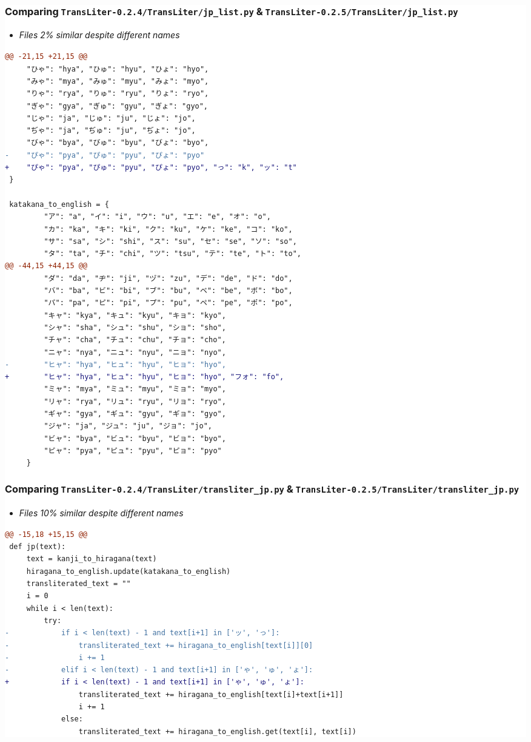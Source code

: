 ### Comparing `TransLiter-0.2.4/TransLiter/jp_list.py` & `TransLiter-0.2.5/TransLiter/jp_list.py`

 * *Files 2% similar despite different names*

```diff
@@ -21,15 +21,15 @@
     "ひゃ": "hya", "ひゅ": "hyu", "ひょ": "hyo",
     "みゃ": "mya", "みゅ": "myu", "みょ": "myo",
     "りゃ": "rya", "りゅ": "ryu", "りょ": "ryo",
     "ぎゃ": "gya", "ぎゅ": "gyu", "ぎょ": "gyo",
     "じゃ": "ja", "じゅ": "ju", "じょ": "jo",
     "ぢゃ": "ja", "ぢゅ": "ju", "ぢょ": "jo",
     "びゃ": "bya", "びゅ": "byu", "びょ": "byo",
-    "ぴゃ": "pya", "ぴゅ": "pyu", "ぴょ": "pyo"
+    "ぴゃ": "pya", "ぴゅ": "pyu", "ぴょ": "pyo", "っ": "k", "ッ": "t"
 }
 
 katakana_to_english = {
         "ア": "a", "イ": "i", "ウ": "u", "エ": "e", "オ": "o",
         "カ": "ka", "キ": "ki", "ク": "ku", "ケ": "ke", "コ": "ko",
         "サ": "sa", "シ": "shi", "ス": "su", "セ": "se", "ソ": "so",
         "タ": "ta", "チ": "chi", "ツ": "tsu", "テ": "te", "ト": "to",
@@ -44,15 +44,15 @@
         "ダ": "da", "ヂ": "ji", "ヅ": "zu", "デ": "de", "ド": "do",
         "バ": "ba", "ビ": "bi", "ブ": "bu", "ベ": "be", "ボ": "bo",
         "パ": "pa", "ピ": "pi", "プ": "pu", "ペ": "pe", "ポ": "po",
         "キャ": "kya", "キュ": "kyu", "キョ": "kyo",
         "シャ": "sha", "シュ": "shu", "ショ": "sho",
         "チャ": "cha", "チュ": "chu", "チョ": "cho",
         "ニャ": "nya", "ニュ": "nyu", "ニョ": "nyo",
-        "ヒャ": "hya", "ヒュ": "hyu", "ヒョ": "hyo",
+        "ヒャ": "hya", "ヒュ": "hyu", "ヒョ": "hyo", "フォ": "fo",
         "ミャ": "mya", "ミュ": "myu", "ミョ": "myo",
         "リャ": "rya", "リュ": "ryu", "リョ": "ryo",
         "ギャ": "gya", "ギュ": "gyu", "ギョ": "gyo",
         "ジャ": "ja", "ジュ": "ju", "ジョ": "jo",
         "ビャ": "bya", "ビュ": "byu", "ビョ": "byo",
         "ピャ": "pya", "ピュ": "pyu", "ピョ": "pyo"
     }
```

### Comparing `TransLiter-0.2.4/TransLiter/transliter_jp.py` & `TransLiter-0.2.5/TransLiter/transliter_jp.py`

 * *Files 10% similar despite different names*

```diff
@@ -15,18 +15,15 @@
 def jp(text):
     text = kanji_to_hiragana(text)
     hiragana_to_english.update(katakana_to_english)
     transliterated_text = ""
     i = 0
     while i < len(text):
         try:
-            if i < len(text) - 1 and text[i+1] in ['ッ', 'っ']:
-                transliterated_text += hiragana_to_english[text[i]][0]
-                i += 1
-            elif i < len(text) - 1 and text[i+1] in ['ゃ', 'ゅ', 'ょ']:
+            if i < len(text) - 1 and text[i+1] in ['ゃ', 'ゅ', 'ょ']:
                 transliterated_text += hiragana_to_english[text[i]+text[i+1]]
                 i += 1
             else:
                 transliterated_text += hiragana_to_english.get(text[i], text[i])
```